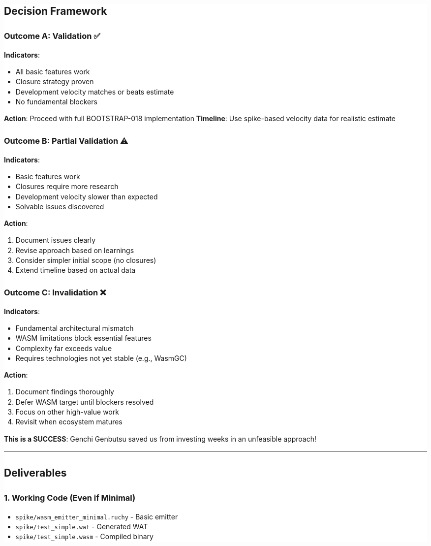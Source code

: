 
## Decision Framework

### Outcome A: Validation ✅

**Indicators**:
- All basic features work
- Closure strategy proven
- Development velocity matches or beats estimate
- No fundamental blockers

**Action**: Proceed with full BOOTSTRAP-018 implementation
**Timeline**: Use spike-based velocity data for realistic estimate

### Outcome B: Partial Validation ⚠️

**Indicators**:
- Basic features work
- Closures require more research
- Development velocity slower than expected
- Solvable issues discovered

**Action**:
1. Document issues clearly
2. Revise approach based on learnings
3. Consider simpler initial scope (no closures)
4. Extend timeline based on actual data

### Outcome C: Invalidation ❌

**Indicators**:
- Fundamental architectural mismatch
- WASM limitations block essential features
- Complexity far exceeds value
- Requires technologies not yet stable (e.g., WasmGC)

**Action**:
1. Document findings thoroughly
2. Defer WASM target until blockers resolved
3. Focus on other high-value work
4. Revisit when ecosystem matures

**This is a SUCCESS**: Genchi Genbutsu saved us from investing weeks in an unfeasible approach!

---

## Deliverables

### 1. Working Code (Even if Minimal)
- `spike/wasm_emitter_minimal.ruchy` - Basic emitter
- `spike/test_simple.wat` - Generated WAT
- `spike/test_simple.wasm` - Compiled binary

